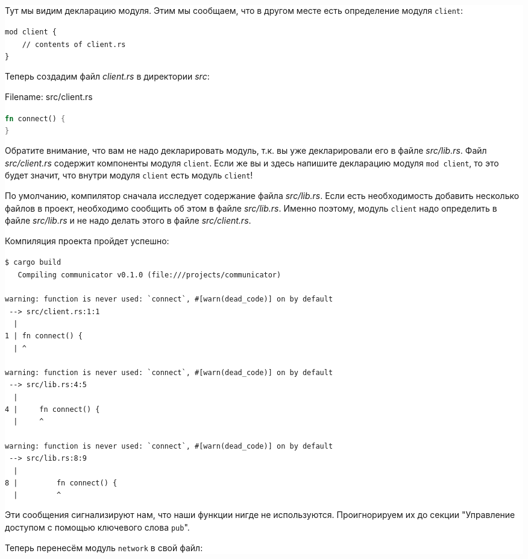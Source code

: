 Тут мы видим декларацию модуля. Этим мы сообщаем, что в другом месте есть определение
модуля `client`:

```rust,ignore
mod client {
    // contents of client.rs
}
```

Теперь создадим файл *client.rs* в директории *src*:

<span class="filename">Filename: src/client.rs</span>

```rust
fn connect() {
}
```
Обратите внимание, что вам не надо декларировать модуль, т.к. вы уже декларировали
его в файле *src/lib.rs*. Файл *src/client.rs* содержит компоненты модуля `client`. Если же
вы и здесь напишите декларацию модуля `mod client`, то это будет значит, что внутри модуля
`client` есть модуль `client`!

По умолчанию, компилятор сначала исследует содержание файла *src/lib.rs*. Если
есть необходимость добавить несколько файлов в проект, необходимо сообщить об этом
в файле *src/lib.rs*. Именно поэтому, модуль `client` надо определить в файле *src/lib.rs*
и не надо делать этого в файле *src/client.rs*.

Компиляция проекта пройдет успешно:

```text
$ cargo build
   Compiling communicator v0.1.0 (file:///projects/communicator)

warning: function is never used: `connect`, #[warn(dead_code)] on by default
 --> src/client.rs:1:1
  |
1 | fn connect() {
  | ^

warning: function is never used: `connect`, #[warn(dead_code)] on by default
 --> src/lib.rs:4:5
  |
4 |     fn connect() {
  |     ^

warning: function is never used: `connect`, #[warn(dead_code)] on by default
 --> src/lib.rs:8:9
  |
8 |         fn connect() {
  |         ^
```

Эти сообщения сигнализируют нам, что наши функции нигде не используются. Проигнорируем
их до секции "Управление доступом с помощью ключевого слова `pub`".

Теперь перенесём модуль `network` в свой файл:
